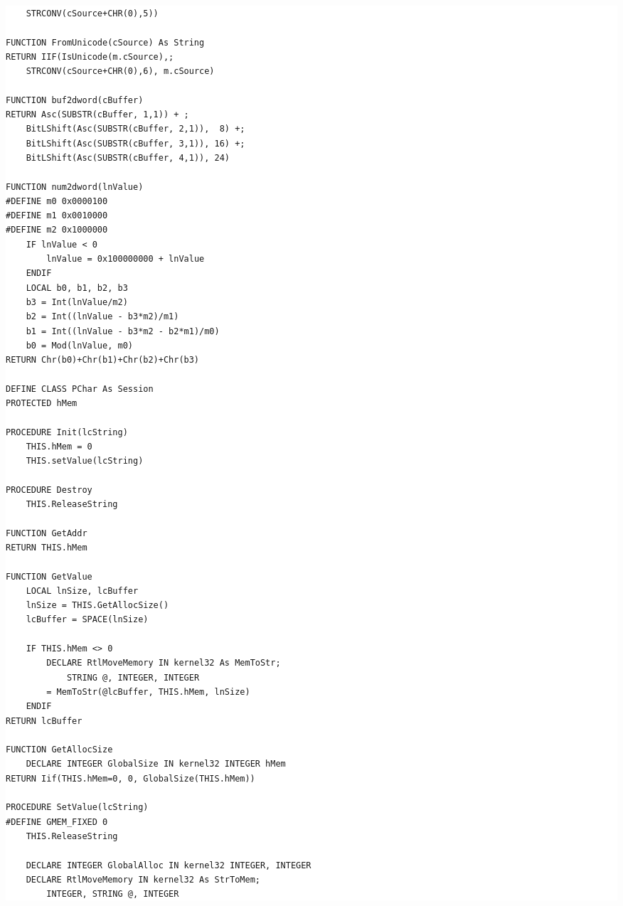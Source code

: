 ```foxpro  
	STRCONV(cSource+CHR(0),5))

FUNCTION FromUnicode(cSource) As String
RETURN IIF(IsUnicode(m.cSource),;
	STRCONV(cSource+CHR(0),6), m.cSource)

FUNCTION buf2dword(cBuffer)
RETURN Asc(SUBSTR(cBuffer, 1,1)) + ;
	BitLShift(Asc(SUBSTR(cBuffer, 2,1)),  8) +;
	BitLShift(Asc(SUBSTR(cBuffer, 3,1)), 16) +;
	BitLShift(Asc(SUBSTR(cBuffer, 4,1)), 24)

FUNCTION num2dword(lnValue)
#DEFINE m0 0x0000100
#DEFINE m1 0x0010000
#DEFINE m2 0x1000000
	IF lnValue < 0
		lnValue = 0x100000000 + lnValue
	ENDIF
	LOCAL b0, b1, b2, b3
	b3 = Int(lnValue/m2)
	b2 = Int((lnValue - b3*m2)/m1)
	b1 = Int((lnValue - b3*m2 - b2*m1)/m0)
	b0 = Mod(lnValue, m0)
RETURN Chr(b0)+Chr(b1)+Chr(b2)+Chr(b3)

DEFINE CLASS PChar As Session
PROTECTED hMem

PROCEDURE Init(lcString)
	THIS.hMem = 0
	THIS.setValue(lcString)

PROCEDURE Destroy
	THIS.ReleaseString

FUNCTION GetAddr
RETURN THIS.hMem

FUNCTION GetValue
	LOCAL lnSize, lcBuffer
	lnSize = THIS.GetAllocSize()
	lcBuffer = SPACE(lnSize)

	IF THIS.hMem <> 0
		DECLARE RtlMoveMemory IN kernel32 As MemToStr;
			STRING @, INTEGER, INTEGER
		= MemToStr(@lcBuffer, THIS.hMem, lnSize)
	ENDIF
RETURN lcBuffer

FUNCTION GetAllocSize
	DECLARE INTEGER GlobalSize IN kernel32 INTEGER hMem
RETURN Iif(THIS.hMem=0, 0, GlobalSize(THIS.hMem))

PROCEDURE SetValue(lcString)
#DEFINE GMEM_FIXED 0
	THIS.ReleaseString

	DECLARE INTEGER GlobalAlloc IN kernel32 INTEGER, INTEGER
	DECLARE RtlMoveMemory IN kernel32 As StrToMem;
		INTEGER, STRING @, INTEGER

```